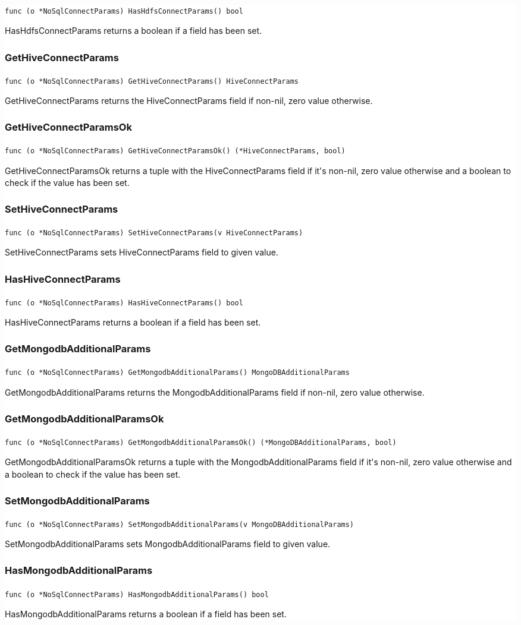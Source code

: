 `func (o *NoSqlConnectParams) HasHdfsConnectParams() bool`

HasHdfsConnectParams returns a boolean if a field has been set.

### GetHiveConnectParams

`func (o *NoSqlConnectParams) GetHiveConnectParams() HiveConnectParams`

GetHiveConnectParams returns the HiveConnectParams field if non-nil, zero value otherwise.

### GetHiveConnectParamsOk

`func (o *NoSqlConnectParams) GetHiveConnectParamsOk() (*HiveConnectParams, bool)`

GetHiveConnectParamsOk returns a tuple with the HiveConnectParams field if it's non-nil, zero value otherwise
and a boolean to check if the value has been set.

### SetHiveConnectParams

`func (o *NoSqlConnectParams) SetHiveConnectParams(v HiveConnectParams)`

SetHiveConnectParams sets HiveConnectParams field to given value.

### HasHiveConnectParams

`func (o *NoSqlConnectParams) HasHiveConnectParams() bool`

HasHiveConnectParams returns a boolean if a field has been set.

### GetMongodbAdditionalParams

`func (o *NoSqlConnectParams) GetMongodbAdditionalParams() MongoDBAdditionalParams`

GetMongodbAdditionalParams returns the MongodbAdditionalParams field if non-nil, zero value otherwise.

### GetMongodbAdditionalParamsOk

`func (o *NoSqlConnectParams) GetMongodbAdditionalParamsOk() (*MongoDBAdditionalParams, bool)`

GetMongodbAdditionalParamsOk returns a tuple with the MongodbAdditionalParams field if it's non-nil, zero value otherwise
and a boolean to check if the value has been set.

### SetMongodbAdditionalParams

`func (o *NoSqlConnectParams) SetMongodbAdditionalParams(v MongoDBAdditionalParams)`

SetMongodbAdditionalParams sets MongodbAdditionalParams field to given value.

### HasMongodbAdditionalParams

`func (o *NoSqlConnectParams) HasMongodbAdditionalParams() bool`

HasMongodbAdditionalParams returns a boolean if a field has been set.
